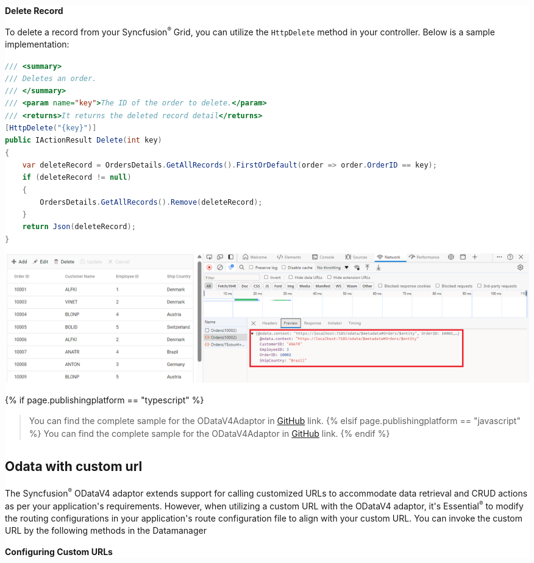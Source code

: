 **Delete Record**

To delete a record from your Syncfusion<sup style="font-size:70%">&reg;</sup> Grid, you can utilize the `HttpDelete` method in your controller. Below is a sample implementation:

```cs
/// <summary>
/// Deletes an order.
/// </summary>
/// <param name="key">The ID of the order to delete.</param>
/// <returns>It returns the deleted record detail</returns>
[HttpDelete("{key}")]
public IActionResult Delete(int key)
{
    var deleteRecord = OrdersDetails.GetAllRecords().FirstOrDefault(order => order.OrderID == key);
    if (deleteRecord != null)
    {
        OrdersDetails.GetAllRecords().Remove(deleteRecord);
    }
    return Json(deleteRecord);
}
```
![ODataV4Adaptor-Delete-record](../images/odatav4-adaptor-delete-record.png)

{% if page.publishingplatform == "typescript" %}
> You can find the complete sample for the ODataV4Adaptor in [GitHub](https://github.com/SyncfusionExamples/Binding-data-from-remote-service-to-typescript-data-grid) link.
{% elsif page.publishingplatform == "javascript" %}
> You can find the complete sample for the ODataV4Adaptor in [GitHub](https://github.com/SyncfusionExamples/Binding-data-from-remote-service-to-javascript-data-grid) link.
{% endif %}

## Odata with custom url

The Syncfusion<sup style="font-size:70%">&reg;</sup> ODataV4 adaptor extends support for calling customized URLs to accommodate data retrieval and CRUD actions as per your application's requirements. However, when utilizing a custom URL with the ODataV4 adaptor, it's Essential<sup style="font-size:70%">&reg;</sup> to modify the routing configurations in your application's route configuration file to align with your custom URL. You can invoke the custom URL by the following methods in the Datamanager

**Configuring Custom URLs**
